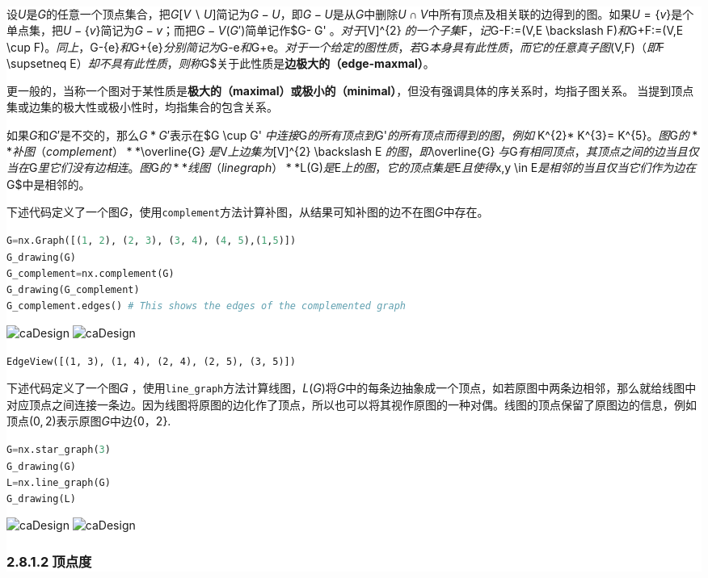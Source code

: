     


 设$U$是$G$的任意一个顶点集合，把$G[V \backslash U]$简记为$G-U$，即$G-U$是从$G$中删除$U \cap V$中所有顶点及相关联的边得到的图。如果$U=\{v\}$是个单点集，把$U-\{v\}$简记为$G-v$；而把$G-V( G' )$简单记作$G- G' $。对于$[V]^{2} $的一个子集$F$，记$G-F:=(V,E \backslash F)$和$G+F:=(V,E \cup F)$。同上，$G-\{e\}$和$G+\{e\}$分别简记为$G-e$和$G+e$。对于一个给定的图性质，若$G$本身具有此性质，而它的任意真子图$(V,F)$（即$F \supsetneq E$）却不具有此性质，则称$G$关于此性质是**边极大的（edge-maxmal）**。
 
更一般的，当称一个图对于某性质是**极大的（maximal）**或**极小的（minimal）**，但没有强调具体的序关系时，均指子图关系。 当提到顶点集或边集的极大性或极小性时，均指集合的包含关系。

如果$G$和$G'$是不交的，那么$G* G'$表示在$G \cup  G' $中连接$G$的所有顶点到$G'$的所有顶点而得到的图，例如$ K^{2}*  K^{3}= K^{5}$。图$G$的**补图（complement）**$\overline{G} $是$V$上边集为$[V]^{2} \backslash E $的图，即$\overline{G} $与$G$有相同顶点，其顶点之间的边当且仅当在$G$里它们没有边相连。图$G$的**线图（line graph）**$L(G)$是$E$上的图，它的顶点集是$E$且使得$x,y \in E$是相邻的当且仅当它们作为边在$G$中是相邻的。

下述代码定义了一个图$G$，使用`complement`方法计算补图，从结果可知补图的边不在图$G$中存在。


```python
G=nx.Graph([(1, 2), (2, 3), (3, 4), (4, 5),(1,5)])
G_drawing(G)
G_complement=nx.complement(G)
G_drawing(G_complement)
G_complement.edges() # This shows the edges of the complemented graph
```

<img src="./imgs/2_8_1/output_22_0.png" height='auto' width='auto' title="caDesign">
    
    

<img src="./imgs/2_8_1/output_22_1.png" height='auto' width='auto' title="caDesign">

    
    





    EdgeView([(1, 3), (1, 4), (2, 4), (2, 5), (3, 5)])



下述代码定义了一个图𝐺 ，使用`line_graph`方法计算线图，$L(G)$将$G$中的每条边抽象成一个顶点，如若原图中两条边相邻，那么就给线图中对应顶点之间连接一条边。因为线图将原图的边化作了顶点，所以也可以将其视作原图的一种对偶。线图的顶点保留了原图边的信息，例如顶点$(0,2)$表示原图$G$中边$\{0，2\}$.


```python
G=nx.star_graph(3)
G_drawing(G)
L=nx.line_graph(G)
G_drawing(L)
```

<img src="./imgs/2_8_1/output_24_0.png" height='auto' width='auto' title="caDesign">
    
    

<img src="./imgs/2_8_1/output_24_1.png" height='auto' width='auto' title="caDesign">

    


### 2.8.1.2 顶点度
